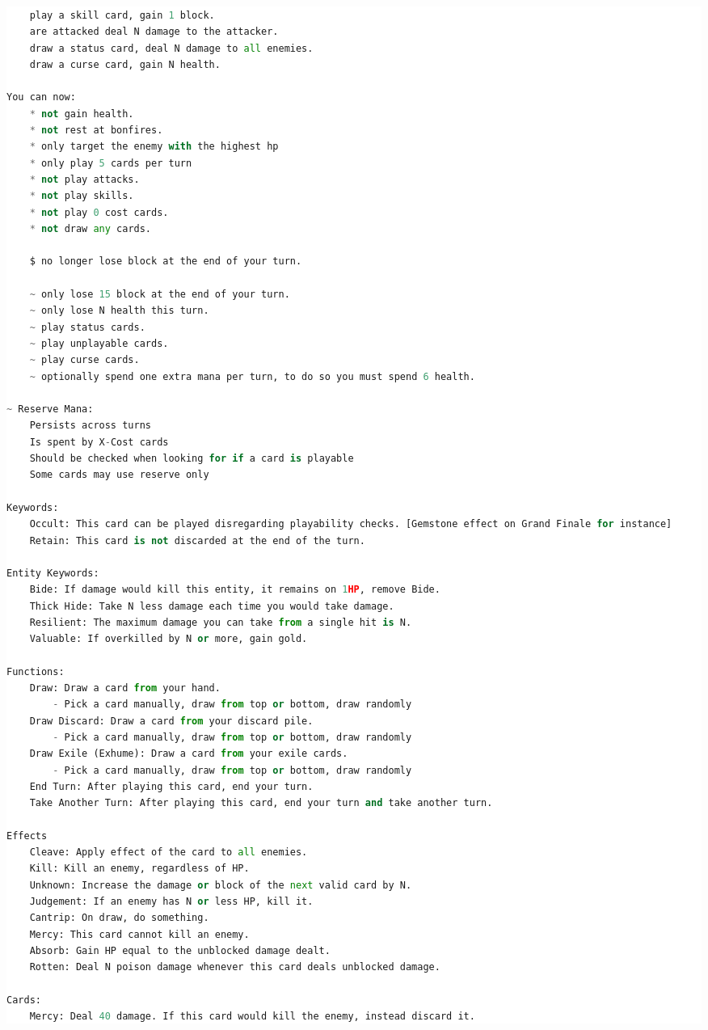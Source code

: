 ```python
    play a skill card, gain 1 block.
    are attacked deal N damage to the attacker.
    draw a status card, deal N damage to all enemies.
    draw a curse card, gain N health.

You can now:
    * not gain health.
    * not rest at bonfires.
    * only target the enemy with the highest hp
    * only play 5 cards per turn
    * not play attacks.
    * not play skills.
    * not play 0 cost cards.
    * not draw any cards.

    $ no longer lose block at the end of your turn.

    ~ only lose 15 block at the end of your turn.
    ~ only lose N health this turn.
    ~ play status cards.
    ~ play unplayable cards.
    ~ play curse cards.
    ~ optionally spend one extra mana per turn, to do so you must spend 6 health.

~ Reserve Mana:
    Persists across turns
    Is spent by X-Cost cards
    Should be checked when looking for if a card is playable
    Some cards may use reserve only

Keywords:
    Occult: This card can be played disregarding playability checks. [Gemstone effect on Grand Finale for instance]
    Retain: This card is not discarded at the end of the turn.

Entity Keywords:
    Bide: If damage would kill this entity, it remains on 1HP, remove Bide.
    Thick Hide: Take N less damage each time you would take damage.
    Resilient: The maximum damage you can take from a single hit is N.
    Valuable: If overkilled by N or more, gain gold.

Functions:
    Draw: Draw a card from your hand.
        - Pick a card manually, draw from top or bottom, draw randomly
    Draw Discard: Draw a card from your discard pile.
        - Pick a card manually, draw from top or bottom, draw randomly
    Draw Exile (Exhume): Draw a card from your exile cards.
        - Pick a card manually, draw from top or bottom, draw randomly
    End Turn: After playing this card, end your turn.
    Take Another Turn: After playing this card, end your turn and take another turn.
    
Effects
    Cleave: Apply effect of the card to all enemies.
    Kill: Kill an enemy, regardless of HP.
    Unknown: Increase the damage or block of the next valid card by N.
    Judgement: If an enemy has N or less HP, kill it.
    Cantrip: On draw, do something.
    Mercy: This card cannot kill an enemy.
    Absorb: Gain HP equal to the unblocked damage dealt.
    Rotten: Deal N poison damage whenever this card deals unblocked damage.

Cards:
    Mercy: Deal 40 damage. If this card would kill the enemy, instead discard it.
```